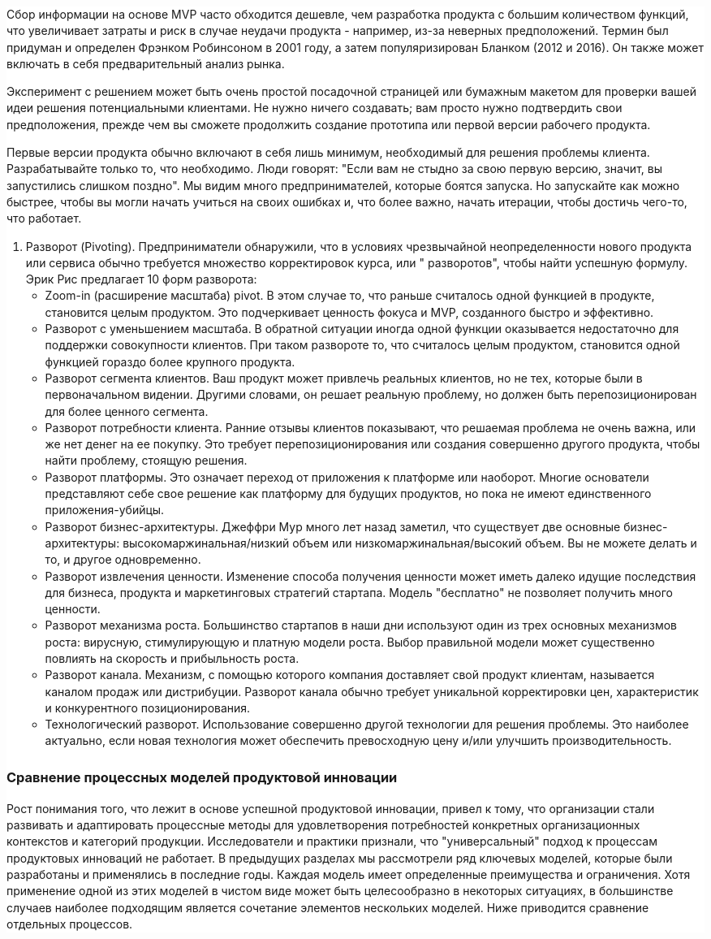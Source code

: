 Сбор информации на основе MVP часто обходится дешевле, чем разработка продукта с большим количеством функций, что увеличивает затраты и риск в случае неудачи продукта - например, из-за неверных предположений. Термин был придуман и определен Фрэнком Робинсоном в 2001 году, а затем популяризирован Бланком (2012 и 2016). Он также может включать в себя предварительный анализ рынка. 

Эксперимент с решением может быть очень простой посадочной страницей или бумажным макетом для проверки вашей идеи решения потенциальными клиентами. Не нужно ничего создавать; вам просто нужно подтвердить свои предположения, прежде чем вы сможете продолжить создание прототипа или первой версии рабочего продукта. 

Первые версии продукта обычно включают в себя лишь минимум, необходимый для решения проблемы клиента. Разрабатывайте только то, что необходимо. Люди говорят: "Если вам не стыдно за свою первую версию, значит, вы запустились слишком поздно". Мы видим много предпринимателей, которые боятся запуска. Но запускайте как можно быстрее, чтобы вы могли начать учиться на своих ошибках и, что более важно, начать итерации, чтобы достичь чего-то, что работает.

1. Разворот (Pivoting). Предприниматели обнаружили, что в условиях чрезвычайной неопределенности нового продукта или сервиса обычно требуется множество корректировок курса, или " разворотов", чтобы найти успешную формулу. Эрик Рис предлагает 10 форм разворота: 
	- Zoom-in (расширение масштаба) pivot. В этом случае то, что раньше считалось одной функцией в продукте, становится целым продуктом. Это подчеркивает ценность фокуса и MVP, созданного быстро и эффективно. 
	- Разворот с уменьшением масштаба. В обратной ситуации иногда одной функции оказывается недостаточно для поддержки совокупности клиентов. При таком развороте то, что считалось целым продуктом, становится одной функцией гораздо более крупного продукта. 
	- Разворот сегмента клиентов. Ваш продукт может привлечь реальных клиентов, но не тех, которые были в первоначальном видении. Другими словами, он решает реальную проблему, но должен быть перепозиционирован для более ценного сегмента. 
	- Разворот потребности клиента. Ранние отзывы клиентов показывают, что решаемая проблема не очень важна, или же нет денег на ее покупку. Это требует перепозиционирования или создания совершенно другого продукта, чтобы найти проблему, стоящую решения. 
	- Разворот платформы. Это означает переход от приложения к платформе или наоборот. Многие основатели представляют себе свое решение как платформу для будущих продуктов, но пока не имеют единственного приложения-убийцы. 
	- Разворот бизнес-архитектуры. Джеффри Мур много лет назад заметил, что существует две основные бизнес-архитектуры: высокомаржинальная/низкий объем или низкомаржинальная/высокий объем. Вы не можете делать и то, и другое одновременно. 
	- Разворот извлечения ценности. Изменение способа получения ценности может иметь далеко идущие последствия для бизнеса, продукта и маркетинговых стратегий стартапа. Модель "бесплатно" не позволяет получить много ценности. 
	- Разворот механизма роста. Большинство стартапов в наши дни используют один из трех основных механизмов роста: вирусную, стимулирующую и платную модели роста. Выбор правильной модели может существенно повлиять на скорость и прибыльность роста. 
	- Разворот канала. Механизм, с помощью которого компания доставляет свой продукт клиентам, называется каналом продаж или дистрибуции. Разворот канала обычно требует уникальной корректировки цен, характеристик и конкурентного позиционирования. 
	- Технологический разворот. Использование совершенно другой технологии для решения проблемы. Это наиболее актуально, если новая технология может обеспечить превосходную цену и/или улучшить производительность.

### Сравнение процессных моделей продуктовой инновации

Рост понимания того, что лежит в основе успешной продуктовой инновации, привел к тому, что организации стали развивать и адаптировать процессные методы для удовлетворения потребностей конкретных организационных контекстов и категорий продукции. Исследователи и практики признали, что "универсальный" подход к процессам продуктовых инноваций не работает. В предыдущих разделах мы рассмотрели ряд ключевых моделей, которые были разработаны и применялись в последние годы. Каждая модель имеет определенные преимущества и ограничения. Хотя применение одной из этих моделей в чистом виде может быть целесообразно в некоторых ситуациях, в большинстве случаев наиболее подходящим является сочетание элементов нескольких моделей. Ниже приводится сравнение отдельных процессов. 

